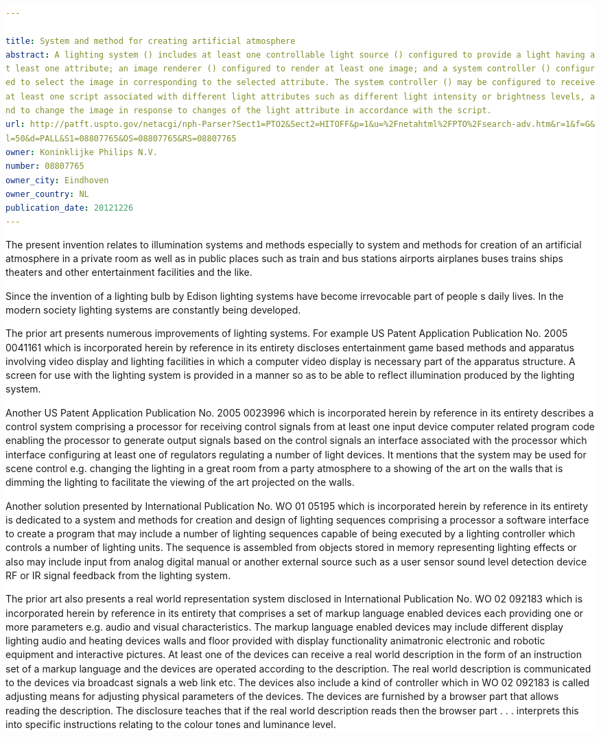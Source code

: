 ```yaml
---

title: System and method for creating artificial atmosphere
abstract: A lighting system () includes at least one controllable light source () configured to provide a light having at least one attribute; an image renderer () configured to render at least one image; and a system controller () configured to select the image in corresponding to the selected attribute. The system controller () may be configured to receive at least one script associated with different light attributes such as different light intensity or brightness levels, and to change the image in response to changes of the light attribute in accordance with the script.
url: http://patft.uspto.gov/netacgi/nph-Parser?Sect1=PTO2&Sect2=HITOFF&p=1&u=%2Fnetahtml%2FPTO%2Fsearch-adv.htm&r=1&f=G&l=50&d=PALL&S1=08807765&OS=08807765&RS=08807765
owner: Koninklijke Philips N.V.
number: 08807765
owner_city: Eindhoven
owner_country: NL
publication_date: 20121226
---
```

The present invention relates to illumination systems and methods especially to system and methods for creation of an artificial atmosphere in a private room as well as in public places such as train and bus stations airports airplanes buses trains ships theaters and other entertainment facilities and the like.

Since the invention of a lighting bulb by Edison lighting systems have become irrevocable part of people s daily lives. In the modern society lighting systems are constantly being developed.

The prior art presents numerous improvements of lighting systems. For example US Patent Application Publication No. 2005 0041161 which is incorporated herein by reference in its entirety discloses entertainment game based methods and apparatus involving video display and lighting facilities in which a computer video display is necessary part of the apparatus structure. A screen for use with the lighting system is provided in a manner so as to be able to reflect illumination produced by the lighting system.

Another US Patent Application Publication No. 2005 0023996 which is incorporated herein by reference in its entirety describes a control system comprising a processor for receiving control signals from at least one input device computer related program code enabling the processor to generate output signals based on the control signals an interface associated with the processor which interface configuring at least one of regulators regulating a number of light devices. It mentions that the system may be used for scene control e.g. changing the lighting in a great room from a party atmosphere to a showing of the art on the walls that is dimming the lighting to facilitate the viewing of the art projected on the walls.

Another solution presented by International Publication No. WO 01 05195 which is incorporated herein by reference in its entirety is dedicated to a system and methods for creation and design of lighting sequences comprising a processor a software interface to create a program that may include a number of lighting sequences capable of being executed by a lighting controller which controls a number of lighting units. The sequence is assembled from objects stored in memory representing lighting effects or also may include input from analog digital manual or another external source such as a user sensor sound level detection device RF or IR signal feedback from the lighting system.

The prior art also presents a real world representation system disclosed in International Publication No. WO 02 092183 which is incorporated herein by reference in its entirety that comprises a set of markup language enabled devices each providing one or more parameters e.g. audio and visual characteristics. The markup language enabled devices may include different display lighting audio and heating devices walls and floor provided with display functionality animatronic electronic and robotic equipment and interactive pictures. At least one of the devices can receive a real world description in the form of an instruction set of a markup language and the devices are operated according to the description. The real world description is communicated to the devices via broadcast signals a web link etc. The devices also include a kind of controller which in WO 02 092183 is called adjusting means for adjusting physical parameters of the devices. The devices are furnished by a browser part that allows reading the description. The disclosure teaches that if the real world description reads then the browser part . . . interprets this into specific instructions relating to the colour tones and luminance level. 
